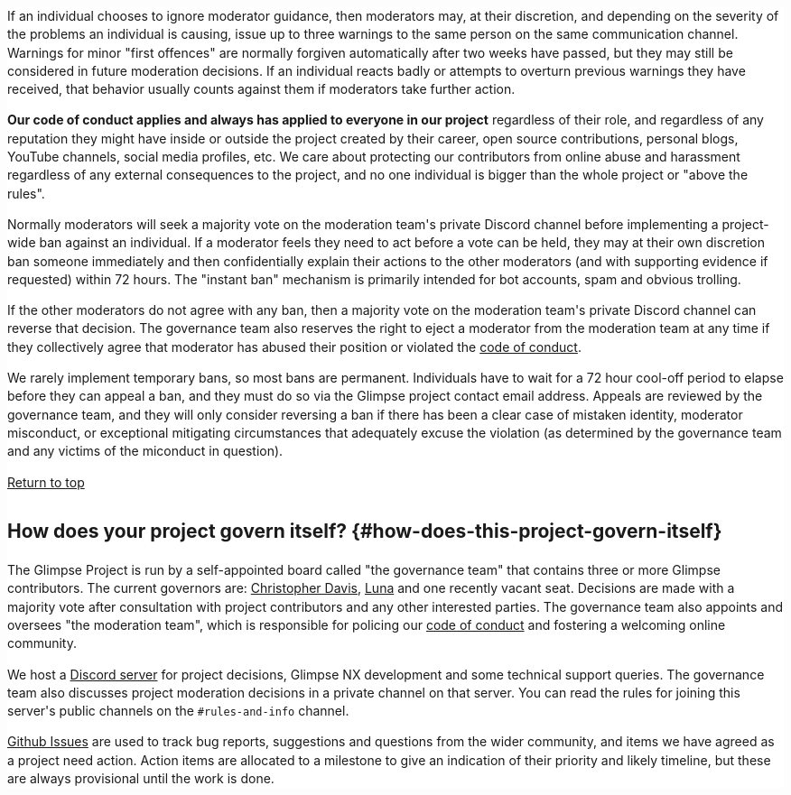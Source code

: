If an individual chooses to ignore moderator guidance, then moderators may, at their discretion, and depending on the severity of the problems an individual is causing, issue up to three warnings to the same person on the same communication channel. Warnings for minor "first offences" are normally forgiven automatically after two weeks have passed, but they may still be considered in future moderation decisions. If an individual reacts badly or attempts to overturn previous warnings they have received, that behavior usually counts against them if moderators take further action. 

**Our code of conduct applies and always has applied to everyone in our project** regardless of their role, and regardless of any reputation they might have inside or outside the project created by their career, open source contributions, personal blogs, YouTube channels, social media profiles, etc. We care about protecting our contributors from online abuse and harassment regardless of any external consequences to the project, and no one individual is bigger than the whole project or "above the rules".

Normally moderators will seek a majority vote on the moderation team's private Discord channel before implementing a project-wide ban against an individual. If a moderator feels they need to act before a vote can be held, they may at their own discretion ban someone immediately and then confidentially explain their actions to the other moderators (and with supporting evidence if requested) within 72 hours. The "instant ban" mechanism is primarily intended for bot accounts, spam and obvious trolling.

If the other moderators do not agree with any ban, then a majority vote on the moderation team's private Discord channel can reverse that decision. The governance team also reserves the right to eject a moderator from the moderation team at any time if they collectively agree that moderator has abused their position or violated the [code of conduct](/code-of-conduct/).

We rarely implement temporary bans, so most bans are permanent. Individuals have to wait for a 72 hour cool-off period to elapse before they can appeal a ban, and they must do so via the Glimpse project contact email address. Appeals are reviewed by the governance team, and they will only consider reversing a ban if there has been a clear case of mistaken identity, moderator misconduct, or exceptional mitigating circumstances that adequately excuse the violation (as determined by the governance team and any victims of the miconduct in question).

[Return to top](#contents)

## How does your project govern itself? {#how-does-this-project-govern-itself}
The Glimpse Project is run by a self-appointed board called "the governance team" that contains three or more Glimpse contributors. The current governors are: [Christopher Davis](https://social.libre.fi/users/brainblasted), [Luna](https://twitter.com/LunaFoxgirlVT) and one recently vacant seat. Decisions are made with a majority vote after consultation with project contributors and any other interested parties. The governance team also appoints and oversees "the moderation team", which is responsible for policing our [code of conduct](/code-of-conduct/) and fostering a welcoming online community.

We host a [Discord server](https://discord.gg/hZhRceq) for project decisions, Glimpse NX development and some technical support queries. The governance team also discusses project moderation decisions in a private channel on that server. You can read the rules for joining this server's public channels on the `#rules-and-info` channel.

[Github Issues](https://github.com/glimpse-editor/Glimpse/issues) are used to track bug reports, suggestions and questions from the wider community, and items we have agreed as a project need action. Action items are allocated to a milestone to give an indication of their priority and likely timeline, but these are always provisional until the work is done.
